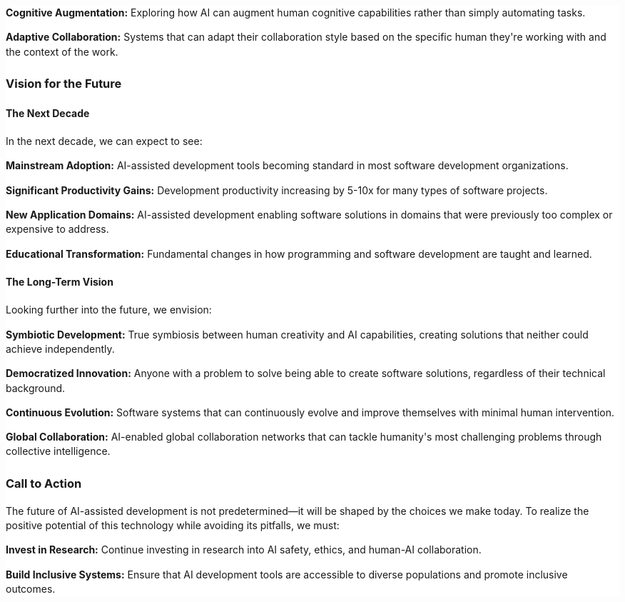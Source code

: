 **Cognitive Augmentation:**
Exploring how AI can augment human cognitive capabilities rather than simply automating tasks.

**Adaptive Collaboration:**
Systems that can adapt their collaboration style based on the specific human they're working with and the context of the work.

### Vision for the Future

#### The Next Decade

In the next decade, we can expect to see:

**Mainstream Adoption:**
AI-assisted development tools becoming standard in most software development organizations.

**Significant Productivity Gains:**
Development productivity increasing by 5-10x for many types of software projects.

**New Application Domains:**
AI-assisted development enabling software solutions in domains that were previously too complex or expensive to address.

**Educational Transformation:**
Fundamental changes in how programming and software development are taught and learned.

#### The Long-Term Vision

Looking further into the future, we envision:

**Symbiotic Development:**
True symbiosis between human creativity and AI capabilities, creating solutions that neither could achieve independently.

**Democratized Innovation:**
Anyone with a problem to solve being able to create software solutions, regardless of their technical background.

**Continuous Evolution:**
Software systems that can continuously evolve and improve themselves with minimal human intervention.

**Global Collaboration:**
AI-enabled global collaboration networks that can tackle humanity's most challenging problems through collective intelligence.

### Call to Action

The future of AI-assisted development is not predetermined—it will be shaped by the choices we make today. To realize the positive potential of this technology while avoiding its pitfalls, we must:

**Invest in Research:**
Continue investing in research into AI safety, ethics, and human-AI collaboration.

**Build Inclusive Systems:**
Ensure that AI development tools are accessible to diverse populations and promote inclusive outcomes.
